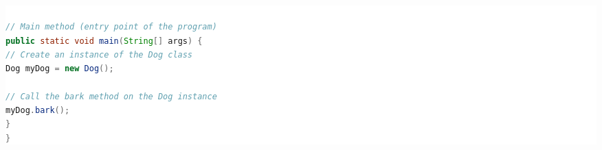 ```java

// Main method (entry point of the program)
public static void main(String[] args) {
// Create an instance of the Dog class
Dog myDog = new Dog();

// Call the bark method on the Dog instance
myDog.bark();
}
}
```
